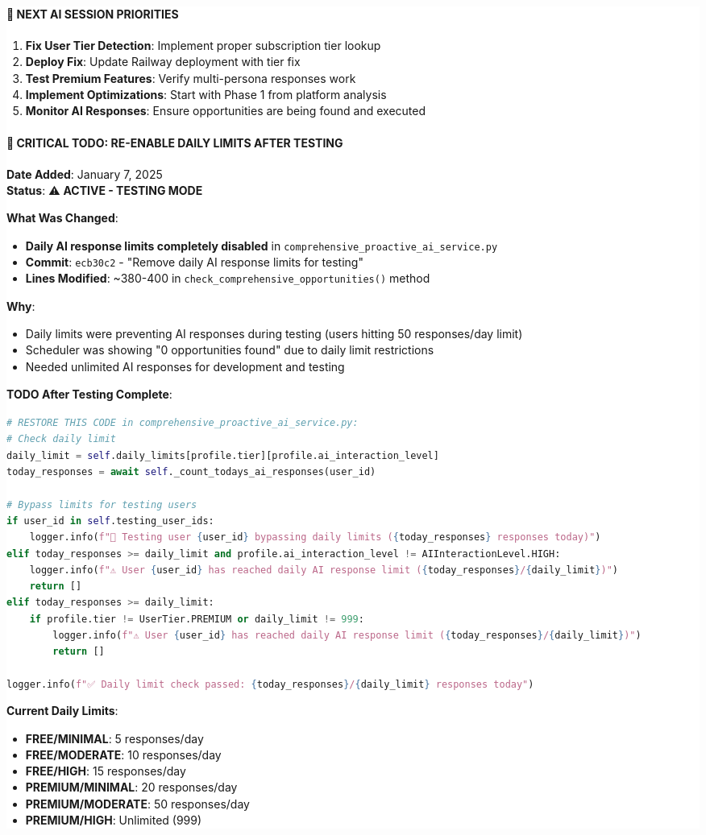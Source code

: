 #### **🎯 NEXT AI SESSION PRIORITIES**
1. **Fix User Tier Detection**: Implement proper subscription tier lookup
2. **Deploy Fix**: Update Railway deployment with tier fix
3. **Test Premium Features**: Verify multi-persona responses work
4. **Implement Optimizations**: Start with Phase 1 from platform analysis
5. **Monitor AI Responses**: Ensure opportunities are being found and executed

#### **🚨 CRITICAL TODO: RE-ENABLE DAILY LIMITS AFTER TESTING**
**Date Added**: January 7, 2025  
**Status**: ⚠️ **ACTIVE - TESTING MODE**

**What Was Changed**:
- **Daily AI response limits completely disabled** in `comprehensive_proactive_ai_service.py`
- **Commit**: `ecb30c2` - "Remove daily AI response limits for testing"
- **Lines Modified**: ~380-400 in `check_comprehensive_opportunities()` method

**Why**:
- Daily limits were preventing AI responses during testing (users hitting 50 responses/day limit)
- Scheduler was showing "0 opportunities found" due to daily limit restrictions
- Needed unlimited AI responses for development and testing

**TODO After Testing Complete**:
```python
# RESTORE THIS CODE in comprehensive_proactive_ai_service.py:
# Check daily limit
daily_limit = self.daily_limits[profile.tier][profile.ai_interaction_level]
today_responses = await self._count_todays_ai_responses(user_id)

# Bypass limits for testing users
if user_id in self.testing_user_ids:
    logger.info(f"🧪 Testing user {user_id} bypassing daily limits ({today_responses} responses today)")
elif today_responses >= daily_limit and profile.ai_interaction_level != AIInteractionLevel.HIGH:
    logger.info(f"⚠️ User {user_id} has reached daily AI response limit ({today_responses}/{daily_limit})")
    return []
elif today_responses >= daily_limit:
    if profile.tier != UserTier.PREMIUM or daily_limit != 999:
        logger.info(f"⚠️ User {user_id} has reached daily AI response limit ({today_responses}/{daily_limit})")
        return []

logger.info(f"✅ Daily limit check passed: {today_responses}/{daily_limit} responses today")
```

**Current Daily Limits**:
- **FREE/MINIMAL**: 5 responses/day
- **FREE/MODERATE**: 10 responses/day  
- **FREE/HIGH**: 15 responses/day
- **PREMIUM/MINIMAL**: 20 responses/day
- **PREMIUM/MODERATE**: 50 responses/day
- **PREMIUM/HIGH**: Unlimited (999)
